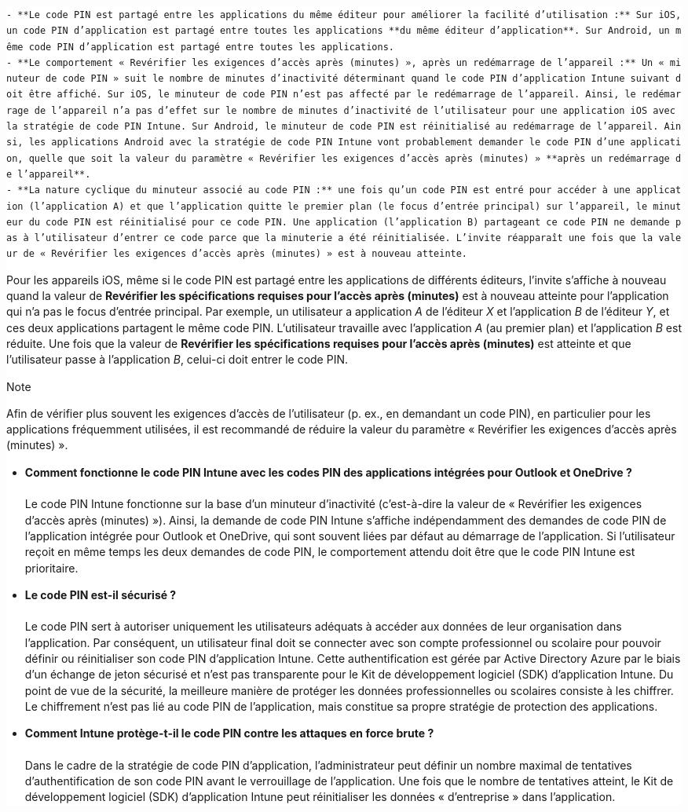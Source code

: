     - **Le code PIN est partagé entre les applications du même éditeur pour améliorer la facilité d’utilisation :** Sur iOS, un code PIN d’application est partagé entre toutes les applications **du même éditeur d’application**. Sur Android, un même code PIN d’application est partagé entre toutes les applications.
    - **Le comportement « Revérifier les exigences d’accès après (minutes) », après un redémarrage de l’appareil :** Un « minuteur de code PIN » suit le nombre de minutes d’inactivité déterminant quand le code PIN d’application Intune suivant doit être affiché. Sur iOS, le minuteur de code PIN n’est pas affecté par le redémarrage de l’appareil. Ainsi, le redémarrage de l’appareil n’a pas d’effet sur le nombre de minutes d’inactivité de l’utilisateur pour une application iOS avec la stratégie de code PIN Intune. Sur Android, le minuteur de code PIN est réinitialisé au redémarrage de l’appareil. Ainsi, les applications Android avec la stratégie de code PIN Intune vont probablement demander le code PIN d’une application, quelle que soit la valeur du paramètre « Revérifier les exigences d’accès après (minutes) » **après un redémarrage de l’appareil**.  
    - **La nature cyclique du minuteur associé au code PIN :** une fois qu’un code PIN est entré pour accéder à une application (l’application A) et que l’application quitte le premier plan (le focus d’entrée principal) sur l’appareil, le minuteur du code PIN est réinitialisé pour ce code PIN. Une application (l’application B) partageant ce code PIN ne demande pas à l’utilisateur d’entrer ce code parce que la minuterie a été réinitialisée. L’invite réapparaît une fois que la valeur de « Revérifier les exigences d’accès après (minutes) » est à nouveau atteinte.

Pour les appareils iOS, même si le code PIN est partagé entre les applications de différents éditeurs, l’invite s’affiche à nouveau quand la valeur de **Revérifier les spécifications requises pour l’accès après (minutes)** est à nouveau atteinte pour l’application qui n’a pas le focus d’entrée principal. Par exemple, un utilisateur a application _A_ de l’éditeur _X_ et l’application _B_ de l’éditeur _Y_, et ces deux applications partagent le même code PIN. L’utilisateur travaille avec l’application _A_ (au premier plan) et l’application _B_ est réduite. Une fois que la valeur de **Revérifier les spécifications requises pour l’accès après (minutes)** est atteinte et que l’utilisateur passe à l’application _B_, celui-ci doit entrer le code PIN.

  >[!NOTE] 
  > Afin de vérifier plus souvent les exigences d’accès de l’utilisateur (p. ex., en demandant un code PIN), en particulier pour les applications fréquemment utilisées, il est recommandé de réduire la valeur du paramètre « Revérifier les exigences d’accès après (minutes) ». 
      
- **Comment fonctionne le code PIN Intune avec les codes PIN des applications intégrées pour Outlook et OneDrive ?**<br></br>
Le code PIN Intune fonctionne sur la base d’un minuteur d’inactivité (c’est-à-dire la valeur de « Revérifier les exigences d’accès après (minutes) »). Ainsi, la demande de code PIN Intune s’affiche indépendamment des demandes de code PIN de l’application intégrée pour Outlook et OneDrive, qui sont souvent liées par défaut au démarrage de l’application. Si l’utilisateur reçoit en même temps les deux demandes de code PIN, le comportement attendu doit être que le code PIN Intune est prioritaire. 

- **Le code PIN est-il sécurisé ?**<br></br> Le code PIN sert à autoriser uniquement les utilisateurs adéquats à accéder aux données de leur organisation dans l’application. Par conséquent, un utilisateur final doit se connecter avec son compte professionnel ou scolaire pour pouvoir définir ou réinitialiser son code PIN d’application Intune. Cette authentification est gérée par Active Directory Azure par le biais d’un échange de jeton sécurisé et n’est pas transparente pour le Kit de développement logiciel (SDK) d’application Intune. Du point de vue de la sécurité, la meilleure manière de protéger les données professionnelles ou scolaires consiste à les chiffrer. Le chiffrement n’est pas lié au code PIN de l’application, mais constitue sa propre stratégie de protection des applications.

- **Comment Intune protège-t-il le code PIN contre les attaques en force brute ?**<br></br> Dans le cadre de la stratégie de code PIN d’application, l’administrateur peut définir un nombre maximal de tentatives d’authentification de son code PIN avant le verrouillage de l’application. Une fois que le nombre de tentatives atteint, le Kit de développement logiciel (SDK) d’application Intune peut réinitialiser les données « d’entreprise » dans l’application.
  